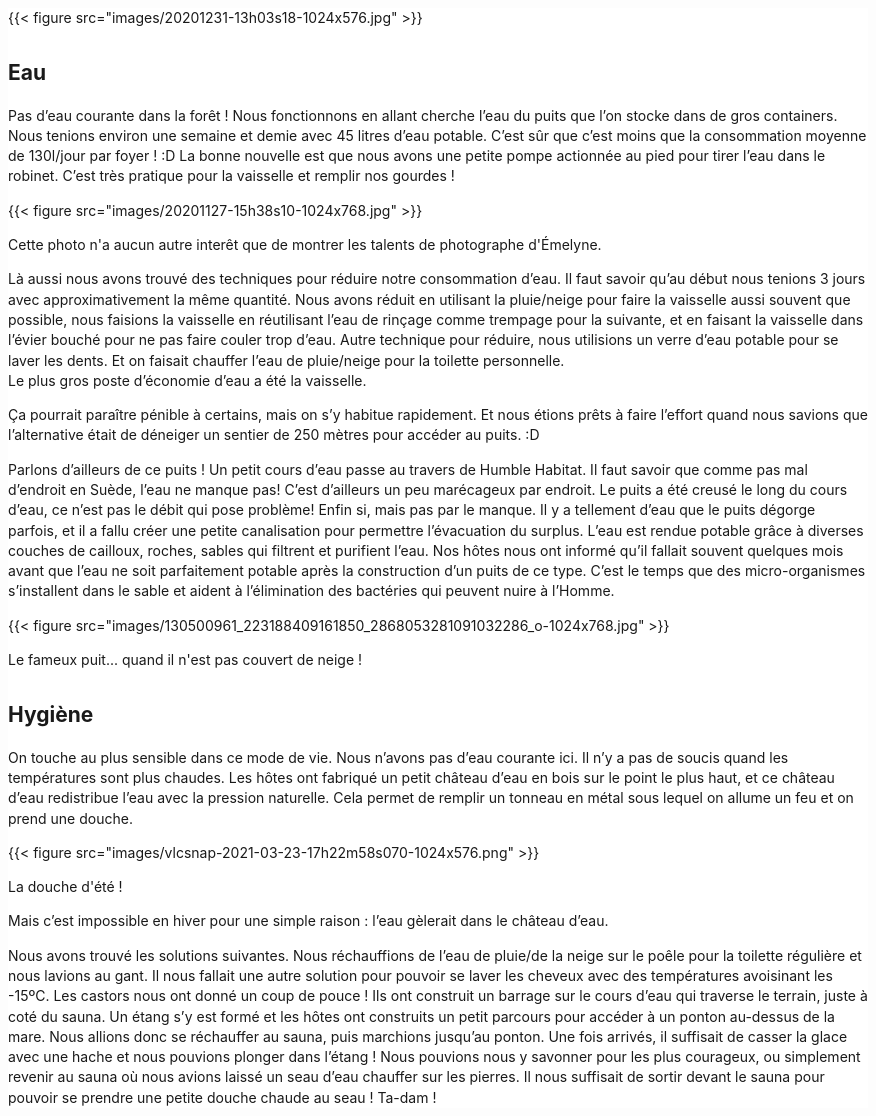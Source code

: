 {{< figure src="images/20201231-13h03s18-1024x576.jpg" >}}

## Eau

Pas d’eau courante dans la forêt ! Nous fonctionnons en allant cherche l’eau du puits que l’on stocke dans de gros containers. Nous tenions environ une semaine et demie avec 45 litres d’eau potable. C’est sûr que c’est moins que la consommation moyenne de 130l/jour par foyer ! :D La bonne nouvelle est que nous avons une petite pompe actionnée au pied pour tirer l’eau dans le robinet. C’est très pratique pour la vaisselle et remplir nos gourdes !

{{< figure src="images/20201127-15h38s10-1024x768.jpg" >}}

Cette photo n'a aucun autre interêt que de montrer les talents de photographe d'Émelyne.

Là aussi nous avons trouvé des techniques pour réduire notre consommation d’eau. Il faut savoir qu’au début nous tenions 3 jours avec approximativement la même quantité. Nous avons réduit en utilisant la pluie/neige pour faire la vaisselle aussi souvent que possible, nous faisions la vaisselle en réutilisant l’eau de rinçage comme trempage pour la suivante, et en faisant la vaisselle dans l’évier bouché pour ne pas faire couler trop d’eau. Autre technique pour réduire, nous utilisions un verre d’eau potable pour se laver les dents. Et on faisait chauffer l’eau de pluie/neige pour la toilette personnelle.  
Le plus gros poste d’économie d’eau a été la vaisselle.

Ça pourrait paraître pénible à certains, mais on s’y habitue rapidement. Et nous étions prêts à faire l’effort quand nous savions que l’alternative était de déneiger un sentier de 250 mètres pour accéder au puits. :D

Parlons d’ailleurs de ce puits ! Un petit cours d’eau passe au travers de Humble Habitat. Il faut savoir que comme pas mal d’endroit en Suède, l’eau ne manque pas! C’est d’ailleurs un peu marécageux par endroit. Le puits a été creusé le long du cours d’eau, ce n’est pas le débit qui pose problème! Enfin si, mais pas par le manque. Il y a tellement d’eau que le puits dégorge parfois, et il a fallu créer une petite canalisation pour permettre l’évacuation du surplus. L’eau est rendue potable grâce à diverses couches de cailloux, roches, sables qui filtrent et purifient l’eau. Nos hôtes nous ont informé qu’il fallait souvent quelques mois avant que l’eau ne soit parfaitement potable après la construction d’un puits de ce type. C’est le temps que des micro-organismes s’installent dans le sable et aident à l’élimination des bactéries qui peuvent nuire à l’Homme.

{{< figure src="images/130500961_223188409161850_2868053281091032286_o-1024x768.jpg" >}}

Le fameux puit... quand il n'est pas couvert de neige !

## Hygiène

On touche au plus sensible dans ce mode de vie. Nous n’avons pas d’eau courante ici. Il n’y a pas de soucis quand les températures sont plus chaudes. Les hôtes ont fabriqué un petit château d’eau en bois sur le point le plus haut, et ce château d’eau redistribue l’eau avec la pression naturelle. Cela permet de remplir un tonneau en métal sous lequel on allume un feu et on prend une douche.

{{< figure src="images/vlcsnap-2021-03-23-17h22m58s070-1024x576.png" >}}

La douche d'été !

Mais c’est impossible en hiver pour une simple raison : l’eau gèlerait dans le château d’eau.

Nous avons trouvé les solutions suivantes. Nous réchauffions de l’eau de pluie/de la neige sur le poêle pour la toilette régulière et nous lavions au gant. Il nous fallait une autre solution pour pouvoir se laver les cheveux avec des températures avoisinant les -15ºC. Les castors nous ont donné un coup de pouce ! Ils ont construit un barrage sur le cours d’eau qui traverse le terrain, juste à coté du sauna. Un étang s’y est formé et les hôtes ont construits un petit parcours pour accéder à un ponton au-dessus de la mare. Nous allions donc se réchauffer au sauna, puis marchions jusqu’au ponton. Une fois arrivés, il suffisait de casser la glace avec une hache et nous pouvions plonger dans l’étang ! Nous pouvions nous y savonner pour les plus courageux, ou simplement revenir au sauna où nous avions laissé un seau d’eau chauffer sur les pierres. Il nous suffisait de sortir devant le sauna pour pouvoir se prendre une petite douche chaude au seau ! Ta-dam !
